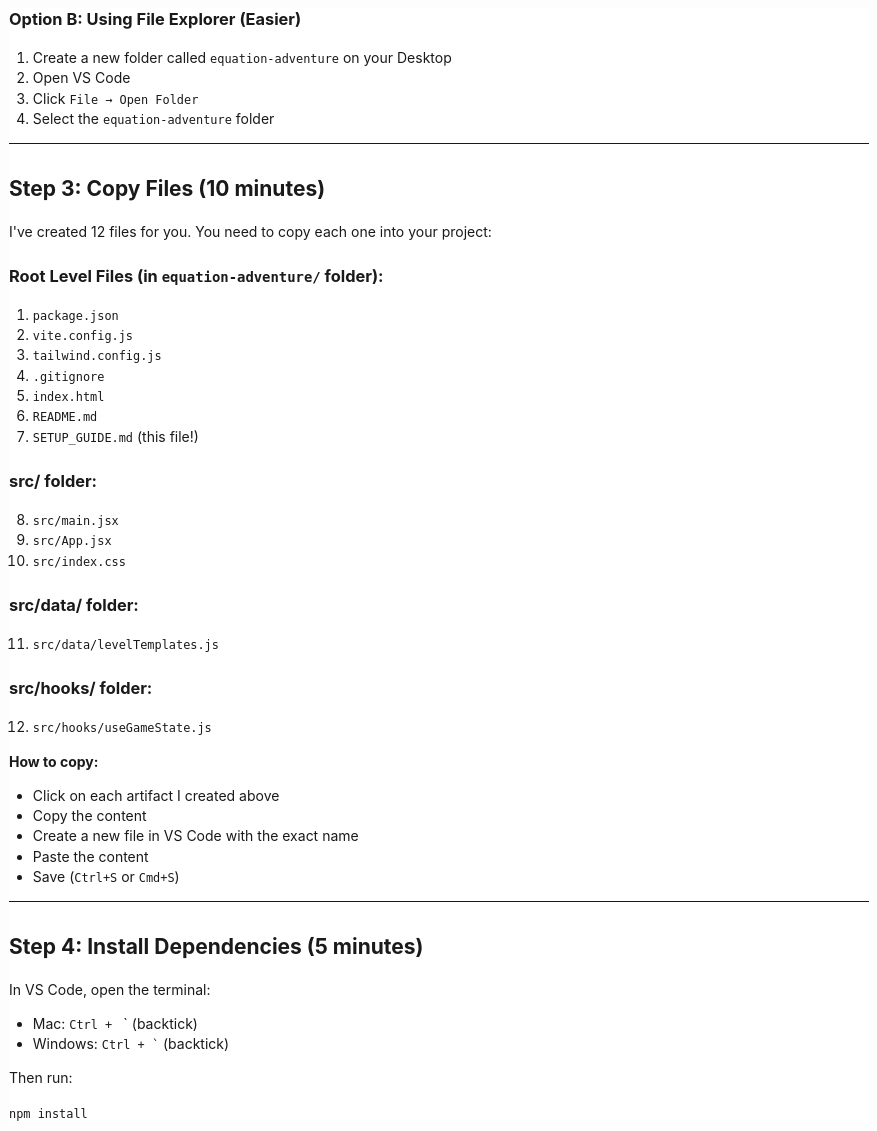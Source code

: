 ### Option B: Using File Explorer (Easier)

1. Create a new folder called `equation-adventure` on your Desktop
2. Open VS Code
3. Click `File → Open Folder`
4. Select the `equation-adventure` folder

---

## Step 3: Copy Files (10 minutes)

I've created 12 files for you. You need to copy each one into your project:

### Root Level Files (in `equation-adventure/` folder):
1. `package.json`
2. `vite.config.js`
3. `tailwind.config.js`
4. `.gitignore`
5. `index.html`
6. `README.md`
7. `SETUP_GUIDE.md` (this file!)

### src/ folder:
8. `src/main.jsx`
9. `src/App.jsx`
10. `src/index.css`

### src/data/ folder:
11. `src/data/levelTemplates.js`

### src/hooks/ folder:
12. `src/hooks/useGameState.js`

**How to copy:**
- Click on each artifact I created above
- Copy the content
- Create a new file in VS Code with the exact name
- Paste the content
- Save (`Ctrl+S` or `Cmd+S`)

---

## Step 4: Install Dependencies (5 minutes)

In VS Code, open the terminal:
- Mac: `Ctrl + ` ` (backtick)
- Windows: `` Ctrl + ` `` (backtick)

Then run:

```bash
npm install
```
